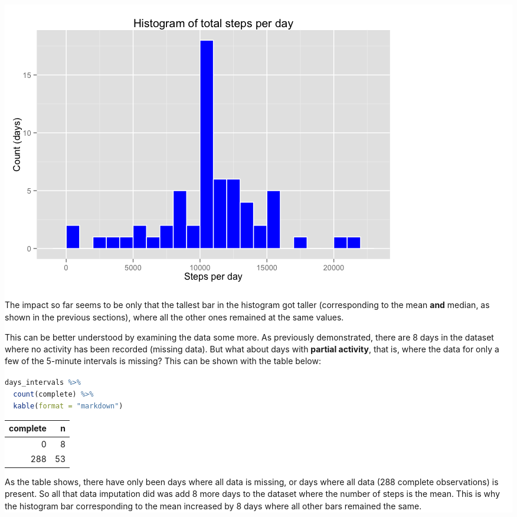 ![](PA1_template_files/figure-html/unnamed-chunk-11-1.png) 

The impact so far seems to be only that the tallest bar in the histogram 
got taller (corresponding to the mean **and** median, as shown in the 
previous sections), where all the other ones remained at the same values.

This can be better understood by examining the data some more. As previously
demonstrated, there are 8 days in the dataset where no activity has been
recorded (missing data). But what about days with **partial activity**, that
is, where the data for only a few of the 5-minute intervals is missing? This
can be shown with the table below:


```r
days_intervals %>%
  count(complete) %>%
  kable(format = "markdown")
```



| complete|  n|
|--------:|--:|
|        0|  8|
|      288| 53|

As the table shows, there have only been days where all data is missing, or days
where all data (288 complete observations) is present. So all that data
imputation did was add 8 more days to the dataset where the number of steps is
the mean. This is why the histogram bar corresponding to the mean increased by 8
days where all other bars remained the same.
